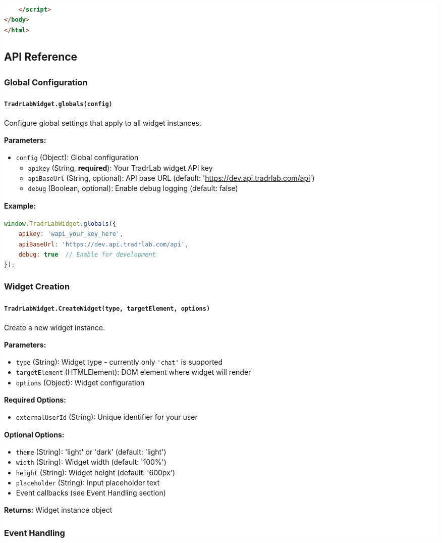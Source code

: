 ```html
    </script>
</body>
</html>
```

## API Reference

### Global Configuration

#### `TradrLabWidget.globals(config)`

Configure global settings that apply to all widget instances.

**Parameters:**
- `config` (Object): Global configuration
  - `apikey` (String, **required**): Your TradrLab widget API key
  - `apiBaseUrl` (String, optional): API base URL (default: 'https://dev.api.tradrlab.com/api')
  - `debug` (Boolean, optional): Enable debug logging (default: false)

**Example:**
```javascript
window.TradrLabWidget.globals({
    apikey: 'wapi_your_key_here',
    apiBaseUrl: 'https://dev.api.tradrlab.com/api',
    debug: true  // Enable for development
});
```

### Widget Creation

#### `TradrLabWidget.CreateWidget(type, targetElement, options)`

Create a new widget instance.

**Parameters:**
- `type` (String): Widget type - currently only `'chat'` is supported
- `targetElement` (HTMLElement): DOM element where widget will render
- `options` (Object): Widget configuration

**Required Options:**
- `externalUserId` (String): Unique identifier for your user

**Optional Options:**
- `theme` (String): 'light' or 'dark' (default: 'light')
- `width` (String): Widget width (default: '100%')
- `height` (String): Widget height (default: '600px')
- `placeholder` (String): Input placeholder text
- Event callbacks (see Event Handling section)

**Returns:** Widget instance object

### Event Handling
